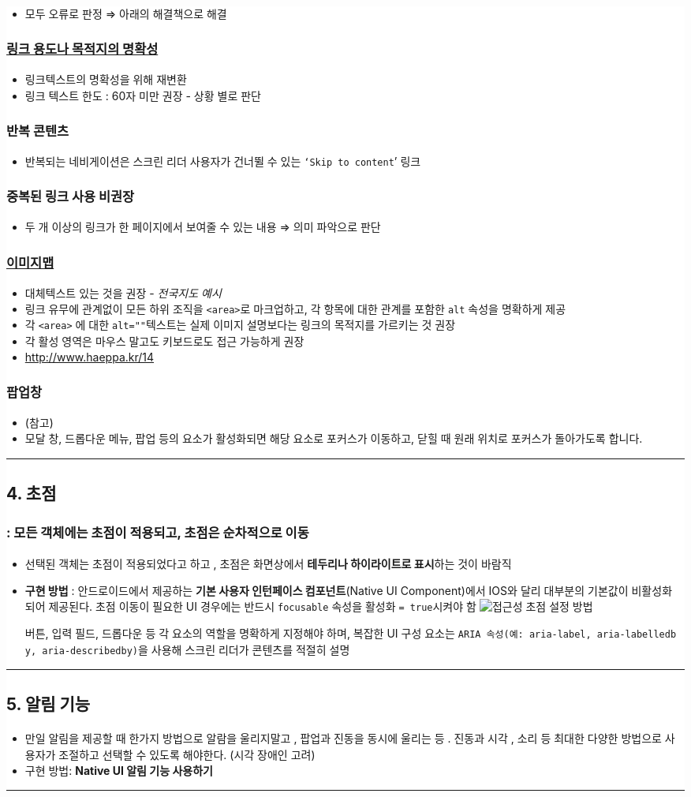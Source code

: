 - 모두 오류로 판정 ⇒ 아래의 해결책으로 해결

### [링크 용도나 목적지의 명확성](https://m.blog.naver.com/polky0421/221480405254)

- 링크텍스트의 명확성을 위해 재변환
- 링크 텍스트 한도 : 60자 미만 권장 - 상황 별로 판단

### 반복 콘텐츠

- 반복되는 네비게이션은 스크린 리더 사용자가 건너뛸 수 있는 `‘Skip to content`’ 링크

### 중복된 링크 사용 비권장

- 두 개 이상의 링크가 한 페이지에서 보여줄 수 있는 내용 ⇒ 의미 파악으로 판단

### [이미지맵](https://blog.naver.com/artbank/222206044864)

- 대체텍스트 있는 것을 권장 - *전국지도 예시*
- 링크 유무에 관계없이 모든 하위 조직을 `<area>`로 마크업하고, 각 항목에 대한 관계를 포함한 `alt` 속성을 명확하게 제공
- 각 `<area>` 에 대한 `alt=""`텍스트는 실제 이미지 설명보다는 링크의 목적지를 가르키는 것 권장
- 각 활성 영역은 마우스 말고도 키보드로도 접근 가능하게 권장
- http://www.haeppa.kr/14

### 팝업창

- (참고)
- 모달 창, 드롭다운 메뉴, 팝업 등의 요소가 활성화되면 해당 요소로 포커스가 이동하고, 닫힐 때 원래 위치로 포커스가 돌아가도록 합니다.

---

## 4. 초점

### : 모든 객체에는 초점이 적용되고, 초점은 순차적으로 이동

- 선택된 객체는 초점이 적용되었다고 하고 , 초점은 화면상에서 **테두리나 하이라이트로 표시**하는 것이 바람직

- **구현 방법** : 안드로이드에서 제공하는 **기본 사용자 인턴페이스 컴포넌트**(Native UI Component)에서 IOS와 달리 대부분의 기본값이 비활성화 되어 제공된다. 초점 이동이 필요한 UI 경우에는 반드시 `focusable` 속성을 활성화 `= true`시켜야 함
    ![접근성 초점 설정 방법](https://github.com/user-attachments/assets/c4a80860-5d1b-4259-85e1-8727c0753bb4)
    
    버튼, 입력 필드, 드롭다운 등 각 요소의 역할을 명확하게 지정해야 하며, 복잡한 UI 구성 요소는 `ARIA 속성(예: aria-label, aria-labelledby, aria-describedby)`을 사용해 스크린 리더가 콘텐츠를 적절히 설명

---

## 5. 알림 기능

- 만일 알림을 제공할 때 한가지 방법으로 알람을 울리지말고 , 팝업과 진동을 동시에 울리는 등 .
진동과 시각 , 소리 등 최대한 다양한 방법으로 사용자가 조절하고 선택할 수 있도록 해야한다. (시각 장애인 고려)
- 구현 방법: **Native UI 알림 기능 사용하기**

---
